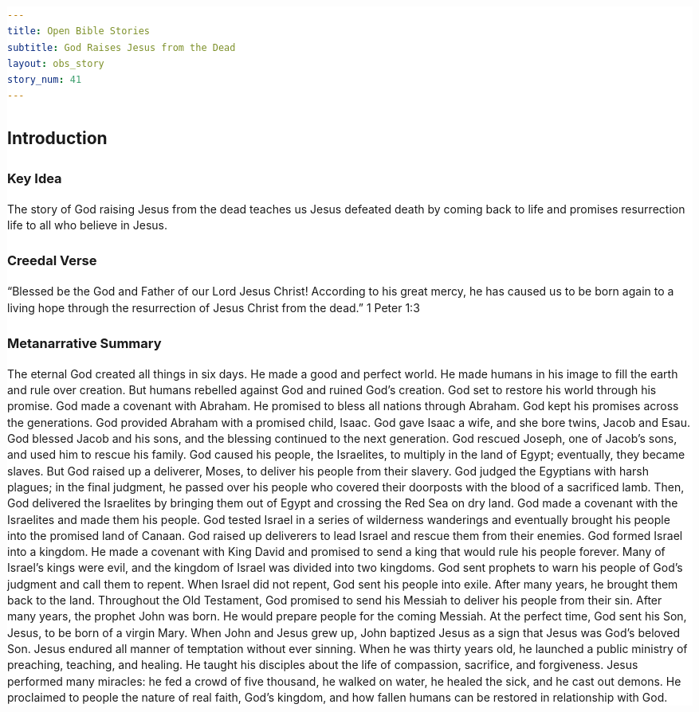 ```yaml
---
title: Open Bible Stories
subtitle: God Raises Jesus from the Dead
layout: obs_story
story_num: 41
---
```

## Introduction

### Key Idea

The story of God raising Jesus from the dead teaches us Jesus defeated death by coming back to life and promises resurrection life to all who believe in Jesus.

### Creedal Verse

“Blessed be the God and Father of our Lord Jesus Christ! According to his great mercy, he has caused us to be born again to a living hope through the resurrection of Jesus Christ from the dead.” 1 Peter 1:3

### Metanarrative Summary

The eternal God created all things in six days.
He made a good and perfect world.
He made humans in his image to fill the earth and rule over creation.
But humans rebelled against God and ruined God’s creation.
God set to restore his world through his promise.
God made a covenant with Abraham. He promised to bless all nations through Abraham.
God kept his promises across the generations.
God provided Abraham with a promised child, Isaac.
God gave Isaac a wife, and she bore twins, Jacob and Esau.
God blessed Jacob and his sons, and the blessing continued to the next generation.
God rescued Joseph, one of Jacob’s sons, and used him to rescue his family.
God caused his people, the Israelites, to multiply in the land of Egypt; eventually, they became slaves.
But God raised up a deliverer, Moses, to deliver his people from their slavery.
God judged the Egyptians with harsh plagues; in the final judgment, he passed over his people who covered their doorposts with the blood of a sacrificed lamb.
Then, God delivered the Israelites by bringing them out of Egypt and crossing the Red Sea on dry land.
God made a covenant with the Israelites and made them his people.
God tested Israel in a series of wilderness wanderings and
eventually brought his people into the promised land of Canaan.
God raised up deliverers to lead Israel and rescue them from their enemies.
God formed Israel into a kingdom. He made a covenant with King David and promised to send a king that would rule his people forever.
Many of Israel’s kings were evil, and the kingdom of Israel was divided into two kingdoms.
God sent prophets to warn his people of God’s judgment and call them to repent.
When Israel did not repent, God sent his people into exile. After many years, he brought them back to the land.
Throughout the Old Testament, God promised to send his Messiah to deliver his people from their sin.
After many years, the prophet John was born. He would prepare people for the coming Messiah.
At the perfect time, God sent his Son, Jesus, to be born of a virgin Mary.
When John and Jesus grew up, John baptized Jesus as a sign that Jesus was God’s beloved Son.
Jesus endured all manner of temptation without ever sinning.
When he was thirty years old, he launched a public ministry of preaching, teaching, and healing.
He taught his disciples about the life of compassion, sacrifice, and forgiveness.
Jesus performed many miracles: he fed a crowd of five thousand, he walked on water, he healed the sick, and he cast out demons.
He proclaimed to people the nature of real faith, God’s kingdom, and how fallen humans can be restored in relationship with God.
